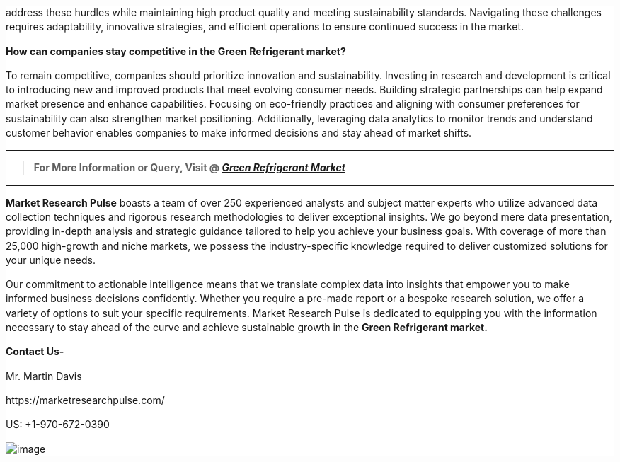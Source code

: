 address these hurdles while maintaining high product quality and meeting sustainability standards. Navigating these challenges requires adaptability, innovative strategies, and efficient operations to ensure continued success in the market.</p><p><strong>How can companies stay competitive in the Green Refrigerant market?</strong></p><p>To remain competitive, companies should prioritize innovation and sustainability. Investing in research and development is critical to introducing new and improved products that meet evolving consumer needs. Building strategic partnerships can help expand market presence and enhance capabilities. Focusing on eco-friendly practices and aligning with consumer preferences for sustainability can also strengthen market positioning. Additionally, leveraging data analytics to monitor trends and understand customer behavior enables companies to make informed decisions and stay ahead of market shifts.</p><hr /><blockquote><p><strong>For More Information or Query, Visit @&nbsp;<em><a href="https://marketresearchpulse.com/report/137886/green-refrigerant-market?utm_source=Linkedin&utm_medium=0115">Green Refrigerant Market</a></em></strong></p></blockquote><hr /><p><strong>Market Research Pulse</strong> boasts a team of over 250 experienced analysts and subject matter experts who utilize advanced data collection techniques and rigorous research methodologies to deliver exceptional insights. We go beyond mere data presentation, providing in-depth analysis and strategic guidance tailored to help you achieve your business goals. With coverage of more than 25,000 high-growth and niche markets, we possess the industry-specific knowledge required to deliver customized solutions for your unique needs.</p><p>Our commitment to actionable intelligence means that we translate complex data into insights that empower you to make informed business decisions confidently. Whether you require a pre-made report or a bespoke research solution, we offer a variety of options to suit your specific requirements. Market Research Pulse is dedicated to equipping you with the information necessary to stay ahead of the curve and achieve sustainable growth in the <strong>Green Refrigerant market.</strong></p><p><strong>Contact Us-</strong></p><p>Mr. Martin Davis</p><p>https://marketresearchpulse.com/</p><p>US: +1-970-672-0390</p>
![image](https://github.com/user-attachments/assets/4d5c1747-9c8b-4402-96d1-e42e5f44a8bb)
